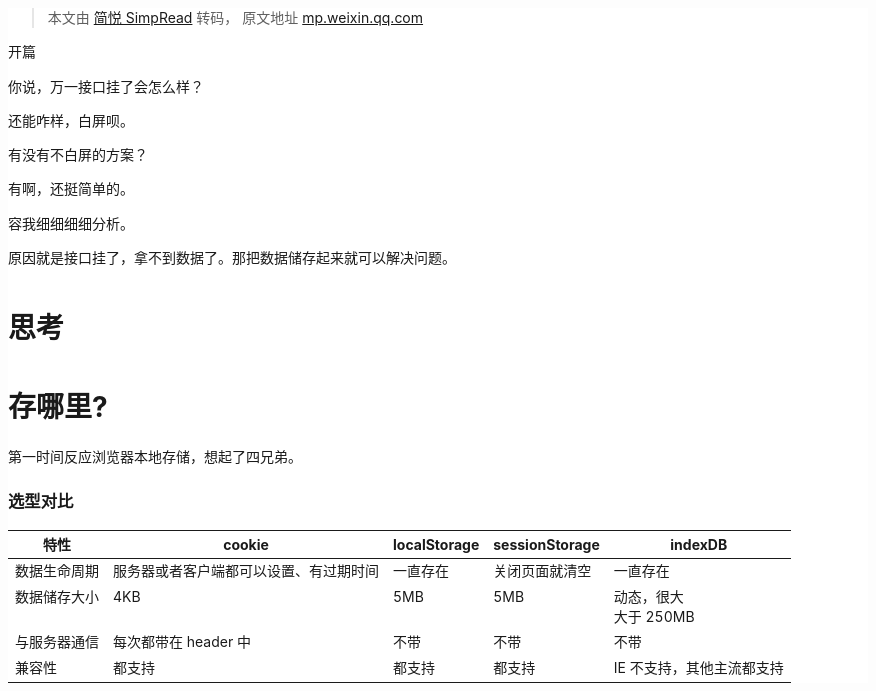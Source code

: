 > 本文由 [简悦 SimpRead](http://ksria.com/simpread/) 转码， 原文地址 [mp.weixin.qq.com](https://mp.weixin.qq.com/s/DnXFDAmye-Xwle_dKOisQQ)

开篇

你说，万一接口挂了会怎么样？

还能咋样，白屏呗。

有没有不白屏的方案？

有啊，还挺简单的。

容我细细细细分析。

原因就是接口挂了，拿不到数据了。那把数据储存起来就可以解决问题。

思考
==

存哪里?
====

第一时间反应浏览器本地存储，想起了四兄弟。

### **选型对比**

<table><thead><tr data-style="border-width: 1px 0px 0px; border-right-style: initial; border-bottom-style: initial; border-left-style: initial; border-right-color: initial; border-bottom-color: initial; border-left-color: initial; border-top-style: solid; border-top-color: rgb(204, 204, 204);"><th data-style="border-top-width: 1px; border-color: rgb(204, 204, 204); text-align: left; background-color: rgb(240, 240, 240); min-width: 85px;">特性</th><th data-style="border-top-width: 1px; border-color: rgb(204, 204, 204); text-align: left; background-color: rgb(240, 240, 240); min-width: 85px;">cookie</th><th data-style="border-top-width: 1px; border-color: rgb(204, 204, 204); text-align: left; background-color: rgb(240, 240, 240); min-width: 85px;">localStorage</th><th data-style="border-top-width: 1px; border-color: rgb(204, 204, 204); text-align: left; background-color: rgb(240, 240, 240); min-width: 85px;">sessionStorage</th><th data-style="border-top-width: 1px; border-color: rgb(204, 204, 204); text-align: left; background-color: rgb(240, 240, 240); min-width: 85px;">indexDB</th></tr></thead><tbody><tr data-style="border-width: 1px 0px 0px; border-right-style: initial; border-bottom-style: initial; border-left-style: initial; border-right-color: initial; border-bottom-color: initial; border-left-color: initial; border-top-style: solid; border-top-color: rgb(204, 204, 204);"><td data-style="border-color: rgb(204, 204, 204); min-width: 85px;">数据生命周期</td><td data-style="border-color: rgb(204, 204, 204); min-width: 85px;">服务器或者客户端都可以设置、有过期时间</td><td data-style="border-color: rgb(204, 204, 204); min-width: 85px;">一直存在</td><td data-style="border-color: rgb(204, 204, 204); min-width: 85px;">关闭页面就清空</td><td data-style="border-color: rgb(204, 204, 204); min-width: 85px;">一直存在</td></tr><tr data-style="border-width: 1px 0px 0px; border-right-style: initial; border-bottom-style: initial; border-left-style: initial; border-right-color: initial; border-bottom-color: initial; border-left-color: initial; border-top-style: solid; border-top-color: rgb(204, 204, 204); background-color: rgb(248, 248, 248);"><td data-style="border-color: rgb(204, 204, 204); min-width: 85px;">数据储存大小</td><td data-style="border-color: rgb(204, 204, 204); min-width: 85px;">4KB</td><td data-style="border-color: rgb(204, 204, 204); min-width: 85px;">5MB</td><td data-style="border-color: rgb(204, 204, 204); min-width: 85px;">5MB</td><td data-style="border-color: rgb(204, 204, 204); min-width: 85px;">动态，很大<br>大于 250MB</td></tr><tr data-style="border-width: 1px 0px 0px; border-right-style: initial; border-bottom-style: initial; border-left-style: initial; border-right-color: initial; border-bottom-color: initial; border-left-color: initial; border-top-style: solid; border-top-color: rgb(204, 204, 204);"><td data-style="border-color: rgb(204, 204, 204); min-width: 85px;">与服务器通信</td><td data-style="border-color: rgb(204, 204, 204); min-width: 85px;">每次都带在 header 中</td><td data-style="border-color: rgb(204, 204, 204); min-width: 85px;">不带</td><td data-style="border-color: rgb(204, 204, 204); min-width: 85px;">不带</td><td data-style="border-color: rgb(204, 204, 204); min-width: 85px;">不带</td></tr><tr data-style="border-width: 1px 0px 0px; border-right-style: initial; border-bottom-style: initial; border-left-style: initial; border-right-color: initial; border-bottom-color: initial; border-left-color: initial; border-top-style: solid; border-top-color: rgb(204, 204, 204); background-color: rgb(248, 248, 248);"><td data-style="border-color: rgb(204, 204, 204); min-width: 85px;">兼容性</td><td data-style="border-color: rgb(204, 204, 204); min-width: 85px;">都支持</td><td data-style="border-color: rgb(204, 204, 204); min-width: 85px;">都支持</td><td data-style="border-color: rgb(204, 204, 204); min-width: 85px;">都支持</td><td data-style="border-color: rgb(204, 204, 204); min-width: 85px;">IE 不支持，其他主流都支持</td></tr></tbody></table>
